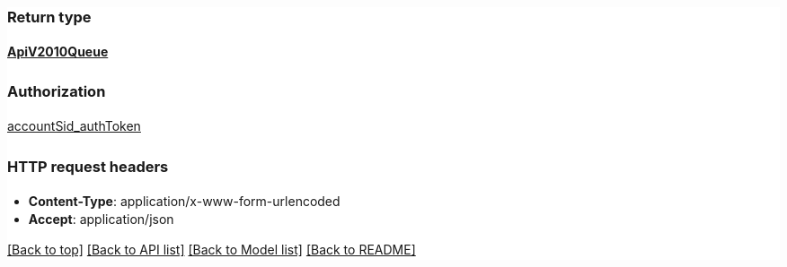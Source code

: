 ### Return type

[**ApiV2010Queue**](ApiV2010Queue.md)

### Authorization

[accountSid_authToken](../README.md#accountSid_authToken)

### HTTP request headers

- **Content-Type**: application/x-www-form-urlencoded
- **Accept**: application/json

[[Back to top]](#) [[Back to API list]](../README.md#documentation-for-api-endpoints)
[[Back to Model list]](../README.md#documentation-for-models)
[[Back to README]](../README.md)

